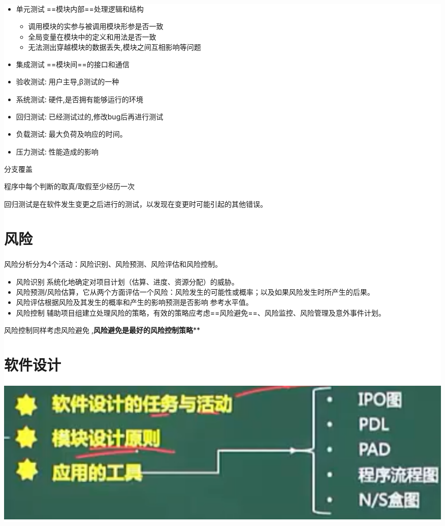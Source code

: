 

* 单元测试    ==模块内部==处理逻辑和结构
  * 调用模块的实参与被调用模块形参是否一致
  * 全局变量在模块中的定义和用法是否一致
  * 无法测出穿越模块的数据丢失,模块之间互相影响等问题

* 集成测试    ==模块间==的接口和通信

* 验收测试:    用户主导,β测试的一种

* 系统测试:    硬件,是否拥有能够运行的环境
* 回归测试:    已经测试过的,修改bug后再进行测试

* 负载测试:    最大负荷及响应的时间。

* 压力测试:    性能造成的影响





分支覆盖	

程序中每个判断的取真/取假至少经历一次





回归测试是在软件发生变更之后进行的测试，以发现在变更时可能引起的其他错误。



# 风险



风险分析分为4个活动：风险识别、风险预测、风险评估和风险控制。

*  风险识别   系统化地确定对项目计划（估算、进度、资源分配）的威胁。
* 风险预测/风险估算，它从两个方面评估一个风险：风险发生的可能性或概率；以及如果风险发生时所产生的后果。
* 风险评估根据风险及其发生的概率和产生的影响预测是否影响 参考水平值。
* 风险控制  辅助项目组建立处理风险的策略，有效的策略应考虑==风险避免==、风险监控、风险管理及意外事件计划。

风险控制同样考虑风险避免 ,**风险避免是最好的风险控制策略****







# 软件设计

![image-20200830211432909](image.assets/image-20200830211432909.png)
